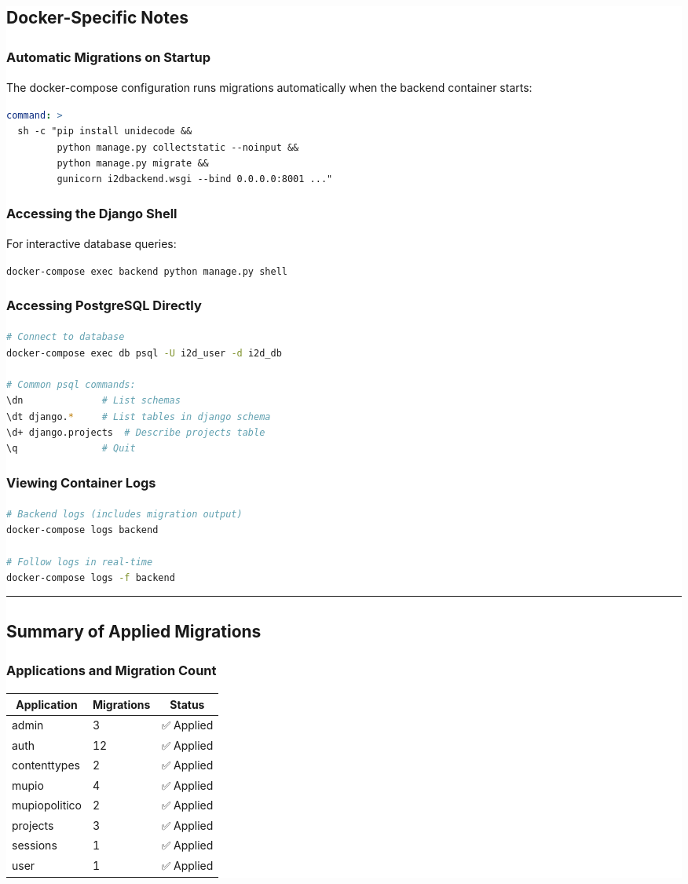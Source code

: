
## Docker-Specific Notes

### Automatic Migrations on Startup
The docker-compose configuration runs migrations automatically when the backend container starts:

```yaml
command: >
  sh -c "pip install unidecode &&
         python manage.py collectstatic --noinput &&
         python manage.py migrate &&
         gunicorn i2dbackend.wsgi --bind 0.0.0.0:8001 ..."
```

### Accessing the Django Shell
For interactive database queries:

```bash
docker-compose exec backend python manage.py shell
```

### Accessing PostgreSQL Directly

```bash
# Connect to database
docker-compose exec db psql -U i2d_user -d i2d_db

# Common psql commands:
\dn              # List schemas
\dt django.*     # List tables in django schema
\d+ django.projects  # Describe projects table
\q               # Quit
```

### Viewing Container Logs

```bash
# Backend logs (includes migration output)
docker-compose logs backend

# Follow logs in real-time
docker-compose logs -f backend
```

---

## Summary of Applied Migrations

### Applications and Migration Count

| Application    | Migrations | Status |
|---------------|-----------|--------|
| admin         | 3         | ✅ Applied |
| auth          | 12        | ✅ Applied |
| contenttypes  | 2         | ✅ Applied |
| mupio         | 4         | ✅ Applied |
| mupiopolitico | 2         | ✅ Applied |
| projects      | 3         | ✅ Applied |
| sessions      | 1         | ✅ Applied |
| user          | 1         | ✅ Applied |